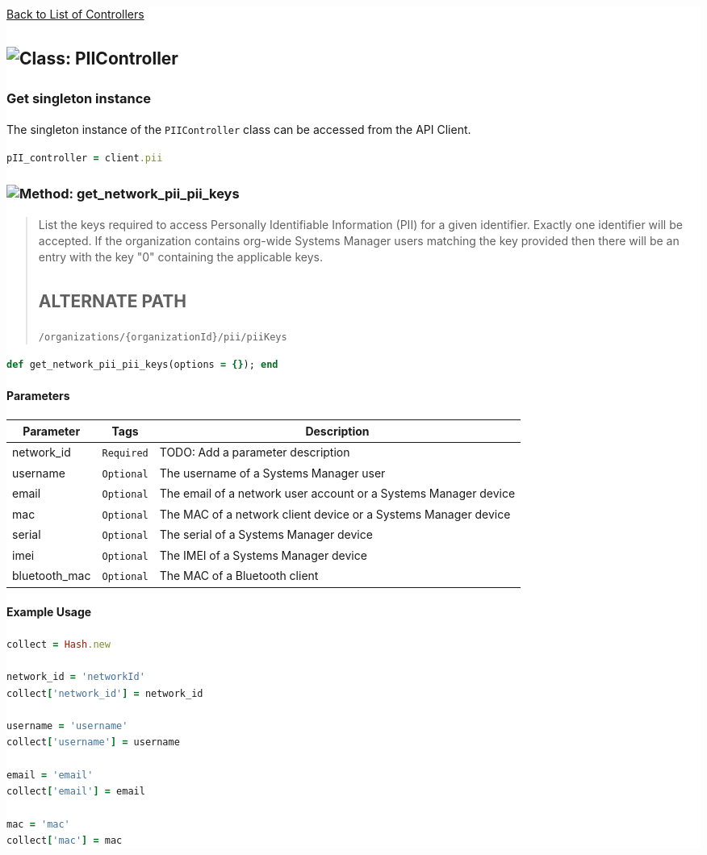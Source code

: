 
[Back to List of Controllers](#list_of_controllers)

## <a name="pii_controller"></a>![Class: ](https://apidocs.io/img/class.png ".PIIController") PIIController

### Get singleton instance

The singleton instance of the ``` PIIController ``` class can be accessed from the API Client.

```ruby
pII_controller = client.pii
```

### <a name="get_network_pii_pii_keys"></a>![Method: ](https://apidocs.io/img/method.png ".PIIController.get_network_pii_pii_keys") get_network_pii_pii_keys

> List the keys required to access Personally Identifiable Information (PII) for a given identifier. Exactly one identifier will be accepted. If the organization contains org-wide Systems Manager users matching the key provided then there will be an entry with the key "0" containing the applicable keys.
> 
> ## ALTERNATE PATH
> 
> ```
> /organizations/{organizationId}/pii/piiKeys
> ```


```ruby
def get_network_pii_pii_keys(options = {}); end
```

#### Parameters

| Parameter | Tags | Description |
|-----------|------|-------------|
| network_id |  ``` Required ```  | TODO: Add a parameter description |
| username |  ``` Optional ```  | The username of a Systems Manager user |
| email |  ``` Optional ```  | The email of a network user account or a Systems Manager device |
| mac |  ``` Optional ```  | The MAC of a network client device or a Systems Manager device |
| serial |  ``` Optional ```  | The serial of a Systems Manager device |
| imei |  ``` Optional ```  | The IMEI of a Systems Manager device |
| bluetooth_mac |  ``` Optional ```  | The MAC of a Bluetooth client |


#### Example Usage

```ruby
collect = Hash.new

network_id = 'networkId'
collect['network_id'] = network_id

username = 'username'
collect['username'] = username

email = 'email'
collect['email'] = email

mac = 'mac'
collect['mac'] = mac
```